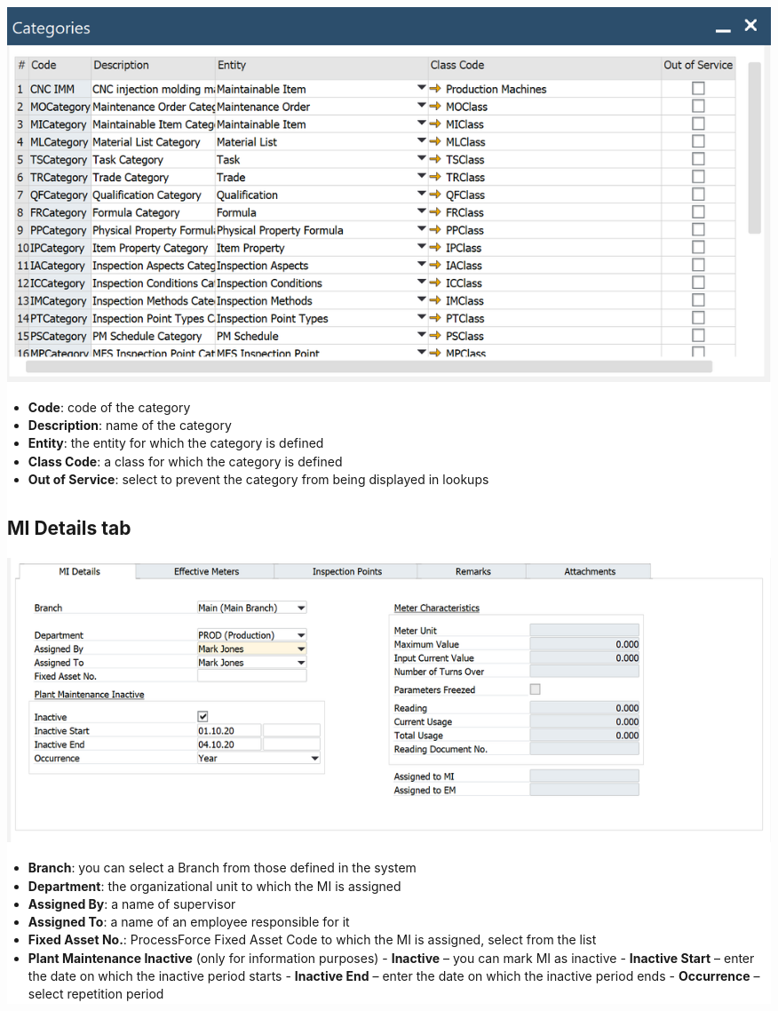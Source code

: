 ![Categories](./media/maintainable-item/categories.png)

- **Code**: code of the category
- **Description**: name of the category
- **Entity**: the entity for which the category is defined
- **Class Code**: a class for which the category is defined
- **Out of Service**: select to prevent the category from being displayed in lookups

## MI Details tab

![MI Details](./media/maintainable-item/mi-details.png)

- **Branch**: you can select a Branch from those defined in the system
- **Department**: the organizational unit to which the MI is assigned
- **Assigned By**: a name of supervisor
- **Assigned To**: a name of an employee responsible for it
- **Fixed Asset No.**: ProcessForce Fixed Asset Code to which the MI is assigned, select from the list
- **Plant Maintenance Inactive** (only for information purposes)
        - **Inactive** – you can mark MI as inactive
        - **Inactive Start** – enter the date on which the inactive period starts
        - **Inactive End** – enter the date on which the inactive period ends
        - **Occurrence** – select repetition period
